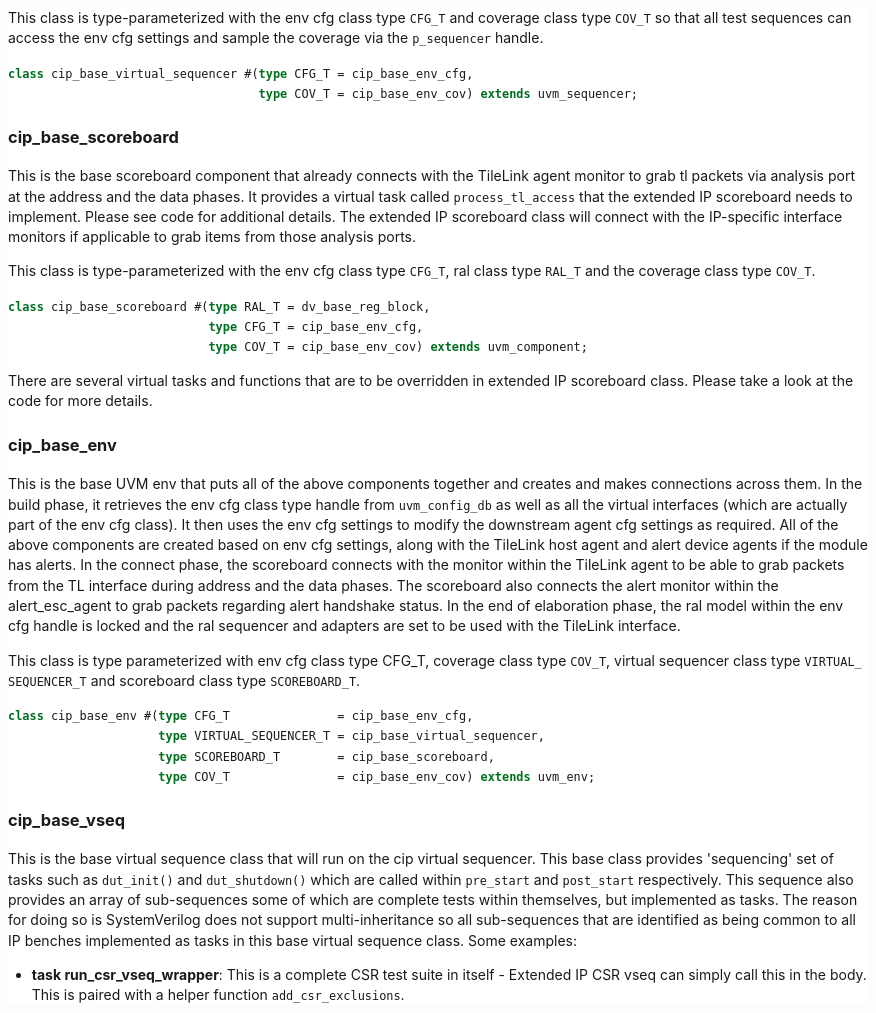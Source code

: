 This class is type-parameterized with the env cfg class type `CFG_T` and coverage
class type `COV_T` so that all test sequences can access the env cfg settings and
sample the coverage via the `p_sequencer` handle.
```systemverilog
class cip_base_virtual_sequencer #(type CFG_T = cip_base_env_cfg,
                                   type COV_T = cip_base_env_cov) extends uvm_sequencer;
```

### cip_base_scoreboard
This is the base scoreboard component that already connects with the TileLink
agent monitor to grab tl packets via analysis port at the address and the data
phases. It provides a virtual task called `process_tl_access` that the extended
IP scoreboard needs to implement. Please see code for additional details. The
extended IP scoreboard class will connect with the IP-specific interface monitors
if applicable to grab items from those analysis ports.

This class is type-parameterized with the env cfg class type `CFG_T`, ral class
type `RAL_T` and the coverage class type `COV_T`.
```systemverilog
class cip_base_scoreboard #(type RAL_T = dv_base_reg_block,
                            type CFG_T = cip_base_env_cfg,
                            type COV_T = cip_base_env_cov) extends uvm_component;
```
There are several virtual tasks and functions that are to be overridden
in extended IP scoreboard class. Please take a look at the code for more
details.

### cip_base_env
This is the base UVM env that puts all of the above components together
and creates and makes connections across them. In the build phase, it retrieves
the env cfg class type handle from `uvm_config_db` as well as all the virtual
interfaces (which are actually part of the env cfg class). It then uses the env
cfg settings to modify the downstream agent cfg settings as required. All of
the above components are created based on env cfg settings, along with the TileLink
host agent and alert device agents if the module has alerts. In the connect phase,
the scoreboard connects with the monitor within the TileLink agent to be able to
grab packets from the TL interface during address and the data phases. The scoreboard
also connects the alert monitor within the alert_esc_agent to grab packets
regarding alert handshake status. In the end of elaboration phase, the ral
model within the env cfg handle is locked and the ral sequencer and adapters are
set to be used with the TileLink interface.

This class is type parameterized with env cfg class type CFG_T, coverage class type
`COV_T`, virtual sequencer class type `VIRTUAL_SEQUENCER_T` and scoreboard class
type `SCOREBOARD_T`.
```systemverilog
class cip_base_env #(type CFG_T               = cip_base_env_cfg,
                     type VIRTUAL_SEQUENCER_T = cip_base_virtual_sequencer,
                     type SCOREBOARD_T        = cip_base_scoreboard,
                     type COV_T               = cip_base_env_cov) extends uvm_env;
```

### cip_base_vseq
This is the base virtual sequence class that will run on the cip virtual
sequencer. This base class provides 'sequencing' set of tasks such as
`dut_init()` and `dut_shutdown()` which are called within `pre_start` and
`post_start` respectively. This sequence also provides an array of
sub-sequences some of which are complete tests within themselves, but
implemented as tasks. The reason for doing so is SystemVerilog does not
support multi-inheritance so all sub-sequences that are identified as being
common to all IP benches implemented as tasks in this base virtual sequence class.
Some examples:
* **task run_csr_vseq_wrapper**: This is a complete CSR test suite in itself -
  Extended IP CSR vseq can simply call this in the body. This is paired with a
  helper function `add_csr_exclusions`.
